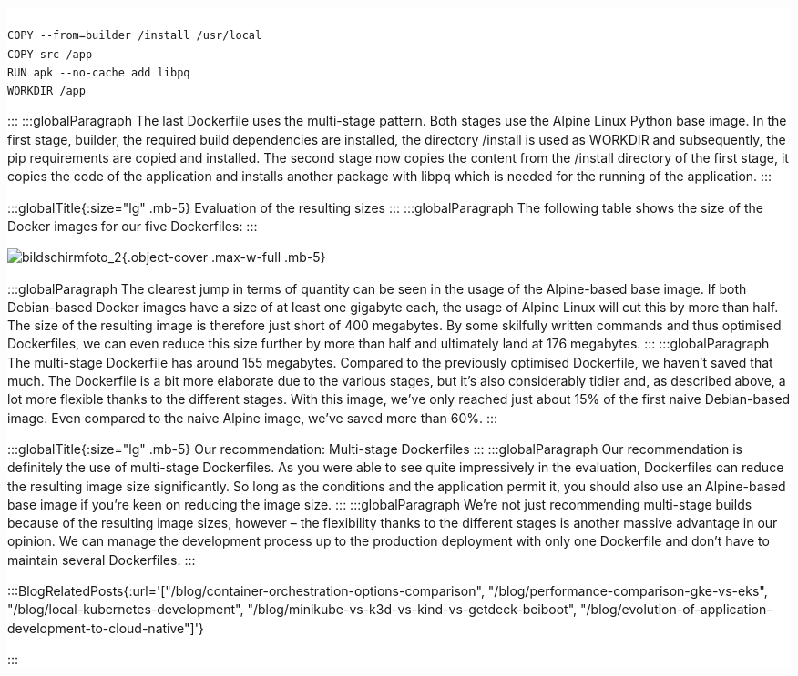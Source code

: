 ```docker

COPY --from=builder /install /usr/local
COPY src /app
RUN apk --no-cache add libpq
WORKDIR /app
```
:::
:::globalParagraph
The last Dockerfile uses the multi-stage pattern. Both stages use the Alpine Linux Python base image. In the first stage, builder, the required build dependencies are installed, the directory /install is used as WORKDIR and subsequently, the pip requirements are copied and installed. The second stage now copies the content from the /install directory of the first stage, it copies the code of the application and installs another package with libpq which is needed for the running of the application.
:::

:::globalTitle{:size="lg" .mb-5}
Evaluation of the resulting sizes
:::
:::globalParagraph
The following table shows the size of the Docker images for our five Dockerfiles:
:::

![bildschirmfoto_2](/img/blogs/bildschirmfoto_2.jpg){.object-cover .max-w-full .mb-5}


:::globalParagraph
The clearest jump in terms of quantity can be seen in the usage of the Alpine-based base image. If both Debian-based Docker images have a size of at least one gigabyte each, the usage of Alpine Linux will cut this by more than half. The size of the resulting image is therefore just short of 400 megabytes. By some skilfully written commands and thus optimised Dockerfiles, we can even reduce this size further by more than half and ultimately land at 176 megabytes.
:::
:::globalParagraph
The multi-stage Dockerfile has around 155 megabytes. Compared to the previously optimised Dockerfile, we haven’t saved that much. The Dockerfile is a bit more elaborate due to the various stages, but it’s also considerably tidier and, as described above, a lot more flexible thanks to the different stages. With this image, we’ve only reached just about 15% of the first naive Debian-based image. Even compared to the naive Alpine image, we’ve saved more than 60%.
:::

:::globalTitle{:size="lg" .mb-5}
Our recommendation: Multi-stage Dockerfiles
:::
:::globalParagraph
Our recommendation is definitely the use of multi-stage Dockerfiles. As you were able to see quite impressively in the evaluation, Dockerfiles can reduce the resulting image size significantly. So long as the conditions and the application permit it, you should also use an Alpine-based base image if you’re keen on reducing the image size.
:::
:::globalParagraph
We’re not just recommending multi-stage builds because of the resulting image sizes, however – the flexibility thanks to the different stages is another massive advantage in our opinion. We can manage the development process up to the production deployment with only one Dockerfile and don’t have to maintain several Dockerfiles.
:::


:::BlogRelatedPosts{:url='["/blog/container-orchestration-options-comparison", "/blog/performance-comparison-gke-vs-eks", "/blog/local-kubernetes-development", "/blog/minikube-vs-k3d-vs-kind-vs-getdeck-beiboot", "/blog/evolution-of-application-development-to-cloud-native"]'}

:::
